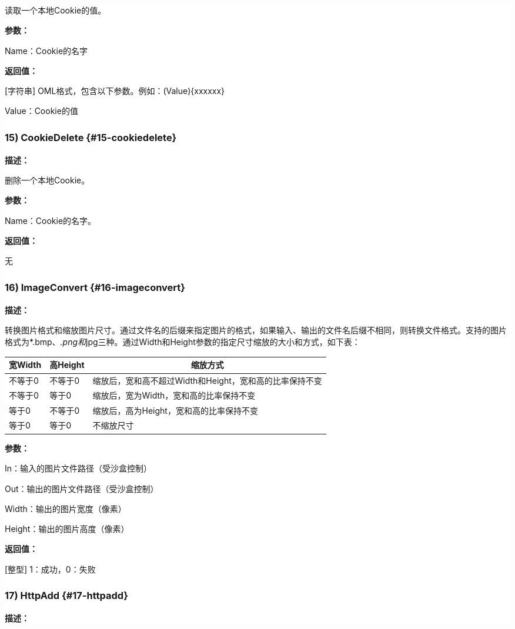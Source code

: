 读取一个本地Cookie的值。

**参数：**

Name：Cookie的名字

**返回值：**

[字符串] OML格式，包含以下参数。例如：(Value){xxxxxx}

Value：Cookie的值

### 15) CookieDelete {#15-cookiedelete}

**描述：**

删除一个本地Cookie。

**参数：**

Name：Cookie的名字。

**返回值：**

无

### 16) ImageConvert {#16-imageconvert}

**描述：**

转换图片格式和缩放图片尺寸。通过文件名的后缀来指定图片的格式，如果输入、输出的文件名后缀不相同，则转换文件格式。支持的图片格式为*.bmp、*.png和*jpg三种。通过Width和Height参数的指定尺寸缩放的大小和方式，如下表：

| 宽Width | 高Height | 缩放方式 |
| --- | --- | --- |
| 不等于0 | 不等于0 | 缩放后，宽和高不超过Width和Height，宽和高的比率保持不变 |
| 不等于0 | 等于0 | 缩放后，宽为Width，宽和高的比率保持不变 |
| 等于0 | 不等于0 | 缩放后，高为Height，宽和高的比率保持不变 |
| 等于0 | 等于0 | 不缩放尺寸 |

**参数：**

In：输入的图片文件路径（受沙盒控制）

Out：输出的图片文件路径（受沙盒控制）

Width：输出的图片宽度（像素）

Height：输出的图片高度（像素）

**返回值：**

[整型] 1：成功，0：失败

### 17) HttpAdd {#17-httpadd}

**描述：**
